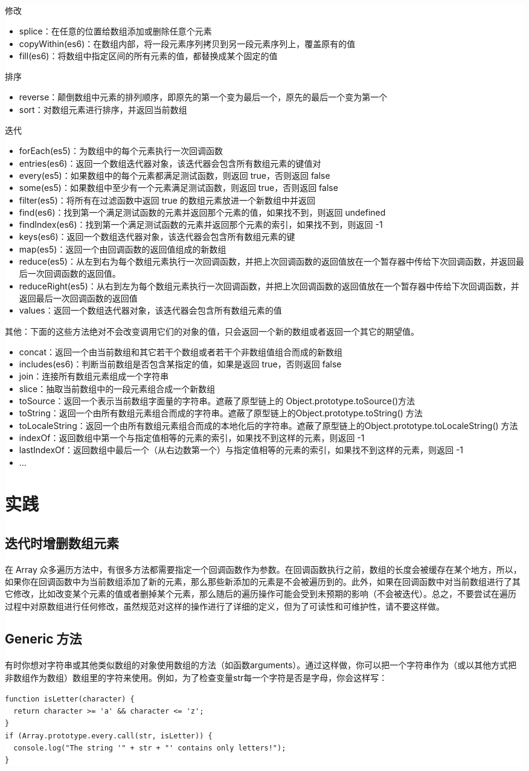 修改
- splice：在任意的位置给数组添加或删除任意个元素
- copyWithin(es6)：在数组内部，将一段元素序列拷贝到另一段元素序列上，覆盖原有的值
- fill(es6)：将数组中指定区间的所有元素的值，都替换成某个固定的值

排序
- reverse：颠倒数组中元素的排列顺序，即原先的第一个变为最后一个，原先的最后一个变为第一个
- sort：对数组元素进行排序，并返回当前数组

迭代
- forEach(es5)：为数组中的每个元素执行一次回调函数
- entries(es6)：返回一个数组迭代器对象，该迭代器会包含所有数组元素的键值对
- every(es5)：如果数组中的每个元素都满足测试函数，则返回 true，否则返回 false
- some(es5)：如果数组中至少有一个元素满足测试函数，则返回 true，否则返回 false
- filter(es5)：将所有在过滤函数中返回 true 的数组元素放进一个新数组中并返回
- find(es6)：找到第一个满足测试函数的元素并返回那个元素的值，如果找不到，则返回 undefined
- findIndex(es6)：找到第一个满足测试函数的元素并返回那个元素的索引，如果找不到，则返回 -1
- keys(es6)：返回一个数组迭代器对象，该迭代器会包含所有数组元素的键
- map(es5)：返回一个由回调函数的返回值组成的新数组
- reduce(es5)：从左到右为每个数组元素执行一次回调函数，并把上次回调函数的返回值放在一个暂存器中传给下次回调函数，并返回最后一次回调函数的返回值。
- reduceRight(es5)：从右到左为每个数组元素执行一次回调函数，并把上次回调函数的返回值放在一个暂存器中传给下次回调函数，并返回最后一次回调函数的返回值
- values：返回一个数组迭代器对象，该迭代器会包含所有数组元素的值

其他：下面的这些方法绝对不会改变调用它们的对象的值，只会返回一个新的数组或者返回一个其它的期望值。
- concat：返回一个由当前数组和其它若干个数组或者若干个非数组值组合而成的新数组
- includes(es6)：判断当前数组是否包含某指定的值，如果是返回 true，否则返回 false
- join：连接所有数组元素组成一个字符串
- slice：抽取当前数组中的一段元素组合成一个新数组
- toSource：返回一个表示当前数组字面量的字符串。遮蔽了原型链上的 Object.prototype.toSource()方法
- toString：返回一个由所有数组元素组合而成的字符串。遮蔽了原型链上的Object.prototype.toString() 方法
- toLocaleString：返回一个由所有数组元素组合而成的本地化后的字符串。遮蔽了原型链上的Object.prototype.toLocaleString() 方法
- indexOf：返回数组中第一个与指定值相等的元素的索引，如果找不到这样的元素，则返回 -1
- lastIndexOf：返回数组中最后一个（从右边数第一个）与指定值相等的元素的索引，如果找不到这样的元素，则返回 -1
- ...

# 实践
## 迭代时增删数组元素
在 Array 众多遍历方法中，有很多方法都需要指定一个回调函数作为参数。在回调函数执行之前，数组的长度会被缓存在某个地方，所以，如果你在回调函数中为当前数组添加了新的元素，那么那些新添加的元素是不会被遍历到的。此外，如果在回调函数中对当前数组进行了其它修改，比如改变某个元素的值或者删掉某个元素，那么随后的遍历操作可能会受到未预期的影响（不会被迭代）。总之，不要尝试在遍历过程中对原数组进行任何修改，虽然规范对这样的操作进行了详细的定义，但为了可读性和可维护性，请不要这样做。

## Generic 方法
有时你想对字符串或其他类似数组的对象使用数组的方法（如函数arguments）。通过这样做，你可以把一个字符串作为（或以其他方式把非数组作为数组）数组里的字符来使用。例如，为了检查变量str每一个字符是否是字母，你会这样写：
```
function isLetter(character) {
  return character >= 'a' && character <= 'z';
}
if (Array.prototype.every.call(str, isLetter)) {
  console.log("The string '" + str + "' contains only letters!");
}
```
